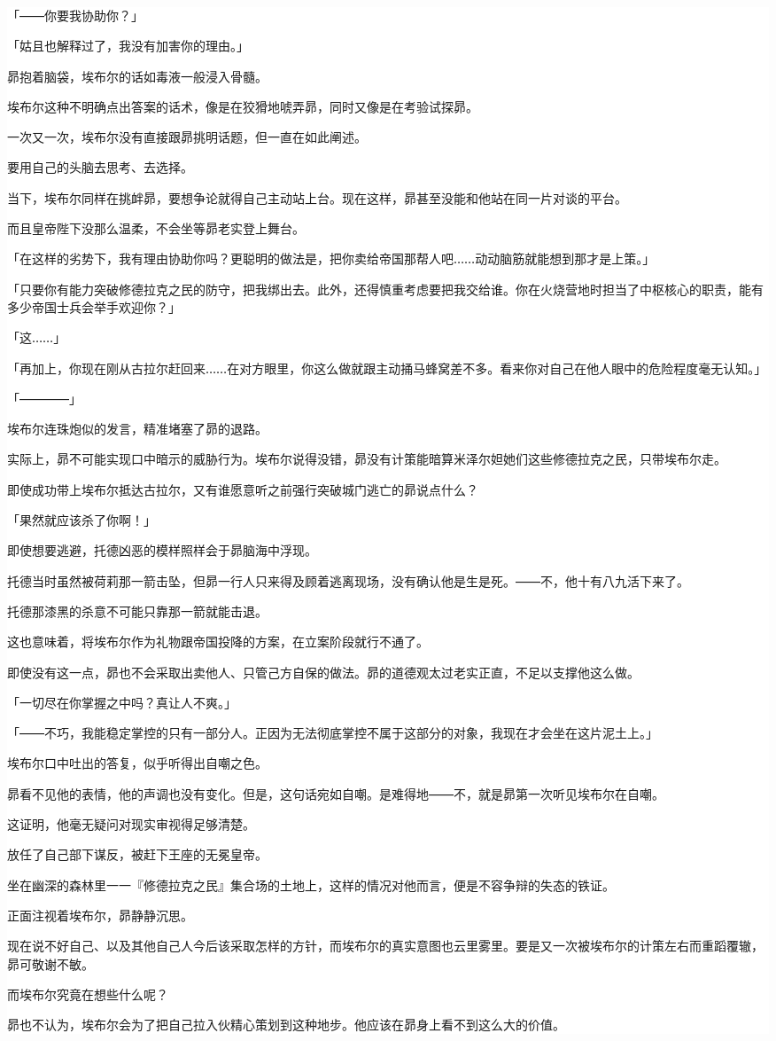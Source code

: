 「——你要我协助你？」

「姑且也解释过了，我没有加害你的理由。」

昴抱着脑袋，埃布尔的话如毒液一般浸入骨髓。

埃布尔这种不明确点出答案的话术，像是在狡猾地唬弄昴，同时又像是在考验试探昴。

一次又一次，埃布尔没有直接跟昴挑明话题，但一直在如此阐述。

要用自己的头脑去思考、去选择。

当下，埃布尔同样在挑衅昴，要想争论就得自己主动站上台。现在这样，昴甚至没能和他站在同一片对谈的平台。

而且皇帝陛下没那么温柔，不会坐等昴老实登上舞台。

「在这样的劣势下，我有理由协助你吗？更聪明的做法是，把你卖给帝国那帮人吧……动动脑筋就能想到那才是上策。」

「只要你有能力突破修德拉克之民的防守，把我绑出去。此外，还得慎重考虑要把我交给谁。你在火烧营地时担当了中枢核心的职责，能有多少帝国士兵会举手欢迎你？」

「这……」

「再加上，你现在刚从古拉尔赶回来……在对方眼里，你这么做就跟主动捅马蜂窝差不多。看来你对自己在他人眼中的危险程度毫无认知。」

「――――」

埃布尔连珠炮似的发言，精准堵塞了昴的退路。

实际上，昴不可能实现口中暗示的威胁行为。埃布尔说得没错，昴没有计策能暗算米泽尔妲她们这些修德拉克之民，只带埃布尔走。

即使成功带上埃布尔抵达古拉尔，又有谁愿意听之前强行突破城门逃亡的昴说点什么？

「果然就应该杀了你啊！」

即使想要逃避，托德凶恶的模样照样会于昴脑海中浮现。

托德当时虽然被荷莉那一箭击坠，但昴一行人只来得及顾着逃离现场，没有确认他是生是死。——不，他十有八九活下来了。

托德那漆黑的杀意不可能只靠那一箭就能击退。

这也意味着，将埃布尔作为礼物跟帝国投降的方案，在立案阶段就行不通了。

即使没有这一点，昴也不会采取出卖他人、只管己方自保的做法。昴的道德观太过老实正直，不足以支撑他这么做。

「一切尽在你掌握之中吗？真让人不爽。」

「——不巧，我能稳定掌控的只有一部分人。正因为无法彻底掌控不属于这部分的对象，我现在才会坐在这片泥土上。」

埃布尔口中吐出的答复，似乎听得出自嘲之色。

昴看不见他的表情，他的声调也没有变化。但是，这句话宛如自嘲。是难得地——不，就是昴第一次听见埃布尔在自嘲。

这证明，他毫无疑问对现实审视得足够清楚。

放任了自己部下谋反，被赶下王座的无冕皇帝。

坐在幽深的森林里一一『修德拉克之民』集合场的土地上，这样的情况对他而言，便是不容争辩的失态的铁证。

正面注视着埃布尔，昴静静沉思。

现在说不好自己、以及其他自己人今后该采取怎样的方针，而埃布尔的真实意图也云里雾里。要是又一次被埃布尔的计策左右而重蹈覆辙，昴可敬谢不敏。

而埃布尔究竟在想些什么呢？

昴也不认为，埃布尔会为了把自己拉入伙精心策划到这种地步。他应该在昴身上看不到这么大的价值。
